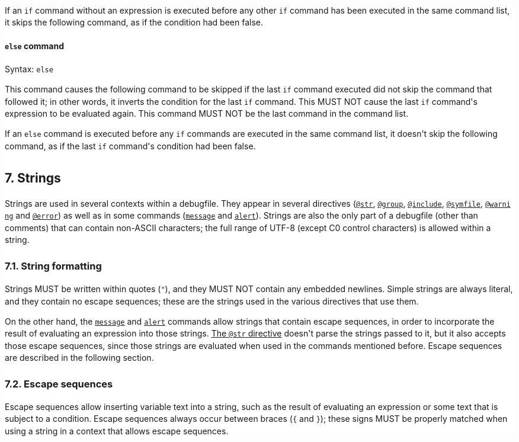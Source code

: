 If an `if` command without an expression is executed before any other `if` command has been executed in the same
command list, it skips the following command, as if the condition had been false.

#### `else` command

Syntax: `else`

This command causes the following command to be skipped if the last `if` command executed did not skip the command
that followed it; in other words, it inverts the condition for the last `if` command. This MUST NOT cause the last
`if` command's expression to be evaluated again. This command MUST NOT be the last command in the command list.

If an `else` command is executed before any `if` commands are executed in the same command list, it doesn't skip the
following command, as if the last `if` command's condition had been false.

## 7. Strings

Strings are used in several contexts within a debugfile. They appear in several directives ([`@str`][directive-str],
[`@group`][directive-group], [`@include`][directive-include], [`@symfile`][directive-symfile],
[`@warning`][directive-warning] and [`@error`][directive-error]) as well as in some commands
([`message`][command-message] and [`alert`][command-alert]). Strings are also the only part of a debugfile (other than
comments) that can contain non-ASCII characters; the full range of UTF-8 (except C0 control characters) is allowed
within a string.

### 7.1. String formatting

Strings MUST be written within quotes (`"`), and they MUST NOT contain any embedded newlines. Simple strings are
always literal, and they contain no escape sequences; these are the strings used in the various directives that use
them.

On the other hand, the [`message`][command-message] and [`alert`][command-alert] commands allow strings that contain
escape sequences, in order to incorporate the result of evaluating an expression into those strings.
[The `@str` directive][directive-str] doesn't parse the strings passed to it, but it also accepts those escape
sequences, since those strings are evaluated when used in the commands mentioned before. Escape sequences are
described in the following section.

### 7.2. Escape sequences

Escape sequences allow inserting variable text into a string, such as the result of evaluating an expression or some
text that is subject to a condition. Escape sequences always occur between braces (`{` and `}`); these signs MUST be
properly matched when using a string in a context that allows escape sequences.


[section1]: #1-objective-and-scope
[section2]: #2-introduction
[section3]: #3-format-basics
[section3.1]: #31-overall-formatting
[section3.2]: #32-normalization-and-whitespace
[section3.3]: #33-error-handling
[section3.4]: #34-basic-structure
[section3.5]: #35-conditional-inclusion
[section4]: #4-directives
[section4.1]: #41-identification
[section4.2]: #42-conditional-inclusion
[section4.3]: #43-declarations
[section4.4]: #44-action-groups
[section4.5]: #45-included-files
[section4.6]: #46-configuration
[section4.7]: #47-miscellaneous
[section5]: #5-actions
[section5.1]: #51-basic-action-structure
[section5.2]: #52-syntax-overview
[section5.3]: #53-expressions
[section5.4]: #54-the-condition-field
[section5.5]: #55-the-address-subfield
[section5.6]: #56-flags
[section6]: #6-commands
[section6.1]: #61-basic-emulator-commands
[section6.2]: #62-action-related-commands
[section6.3]: #63-state-modification-commands
[section6.4]: #64-control-flow-commands
[section7]: #7-strings
[section7.1]: #71-string-formatting
[section7.2]: #72-escape-sequences
[section7.3]: #73-expression-escape-sequences
[section7.4]: #74-conditional-escape-sequences
[section7.5]: #75-character-replacement-escape-sequences
[section8]: #8-example-file
[section9]: #9-specification-compliance
[section9.1]: #91-partial-compliance
[section9.2]: #92-minimum-required-features
[section10]: #10-closing-remarks
[section11]: #11-version-history
[command-alert]: #alert-command
[command-break]: #break-command
[command-disable]: #disable-command
[command-done]: #done-command
[command-else]: #else-command
[command-enable]: #enable-command
[command-if]: #if-command
[command-message]: #message-command
[command-nop]: #nop-command
[command-reset]: #reset-command
[command-set]: #set-command
[command-skip]: #skip-command
[command-toggle]: #toggle-command
[directive-alias]: #alias
[directive-always]: #always
[directive-debugfile]: #debugfile
[directive-else]: #else
[directive-endgroup]: #endgroup
[directive-error]: #error
[directive-group]: #group
[directive-ifemu]: #ifemu
[directive-ifnotemu]: #ifnotemu
[directive-include]: #include
[directive-radix]: #radix
[directive-signedness]: #signedness
[directive-str]: #str
[directive-sym]: #sym
[directive-symfile]: #symfile
[directive-var]: #var
[directive-warning]: #warning
[expressions-address]: #address-expressions
[expressions-constant]: #constant-expressions
[expressions-memory]: #memory-accesses
[expressions-numbers]: #numeric-constants
[expressions-operators]: #operators
[expressions-symbols]: #symbols
[expressions-variables]: #variables
[rfc2119]: https://tools.ietf.org/html/rfc2119
[repo]: https://github.com/aaaaaa123456789/gb-debugfiles